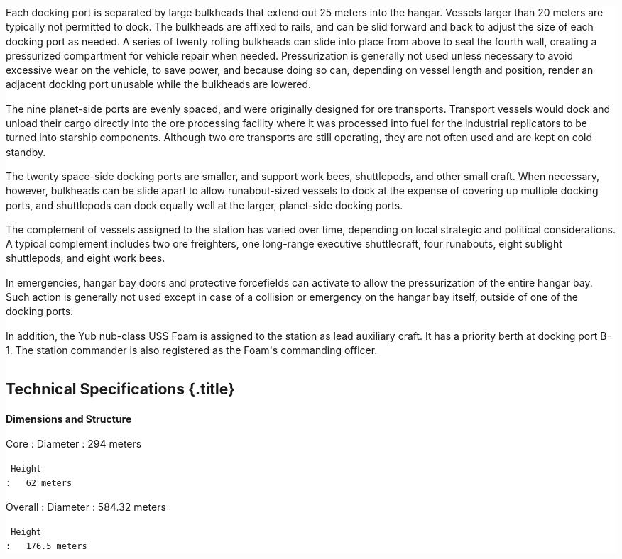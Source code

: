 Each docking port is separated by large bulkheads that extend out 25
meters into the hangar. Vessels larger than 20 meters are typically not
permitted to dock. The bulkheads are affixed to rails, and can be slid
forward and back to adjust the size of each docking port as needed. A
series of twenty rolling bulkheads can slide into place from above to
seal the fourth wall, creating a pressurized compartment for vehicle
repair when needed. Pressurization is generally not used unless
necessary to avoid excessive wear on the vehicle, to save power, and
because doing so can, depending on vessel length and position, render an
adjacent docking port unusable while the bulkheads are lowered.

The nine planet-side ports are evenly spaced, and were originally
designed for ore transports. Transport vessels would dock and unload
their cargo directly into the ore processing facility where it was
processed into fuel for the industrial replicators to be turned into
starship components. Although two ore transports are still operating,
they are not often used and are kept on cold standby.

The twenty space-side docking ports are smaller, and support work bees,
shuttlepods, and other small craft. When necessary, however, bulkheads
can be slide apart to allow runabout-sized vessels to dock at the
expense of covering up multiple docking ports, and shuttlepods can dock
equally well at the larger, planet-side docking ports.

The complement of vessels assigned to the station has varied over time,
depending on local strategic and political considerations. A typical
complement includes two ore freighters, one long-range executive
shuttlecraft, four runabouts, eight sublight shuttlepods, and eight work
bees.

In emergencies, hangar bay doors and protective forcefields can activate
to allow the pressurization of the entire hangar bay. Such action is
generally not used except in case of a collision or emergency on the
hangar bay itself, outside of one of the docking ports.

In addition, the Yub nub-class USS Foam is assigned to the station as
lead auxiliary craft. It has a priority berth at docking port B-1. The
station commander is also registered as the Foam's commanding officer.

Technical Specifications {.title}
------------------------

**Dimensions and Structure**

 Core 
:    Diameter 
    :   294 meters

     Height 
    :   62 meters

 Overall 
:    Diameter 
    :   584.32 meters

     Height 
    :   176.5 meters
